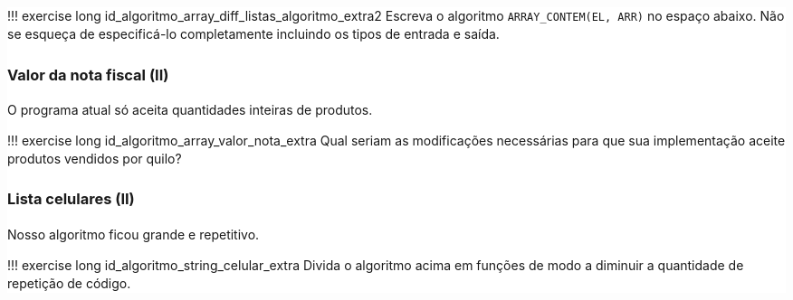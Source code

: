 !!! exercise long id_algoritmo_array_diff_listas_algoritmo_extra2
    Escreva o algoritmo `ARRAY_CONTEM(EL, ARR)` no espaço abaixo. Não se esqueça de especificá-lo completamente incluindo os tipos de entrada e saída.

### Valor da nota fiscal (II)

O programa atual só aceita quantidades inteiras de produtos. 

!!! exercise long id_algoritmo_array_valor_nota_extra
    Qual seriam as modificações necessárias para que sua implementação aceite produtos vendidos por quilo?

### Lista celulares (II)

Nosso algoritmo ficou grande e repetitivo.

!!! exercise long id_algoritmo_string_celular_extra
    Divida o algoritmo acima em funções de modo a diminuir a quantidade de repetição de código.
